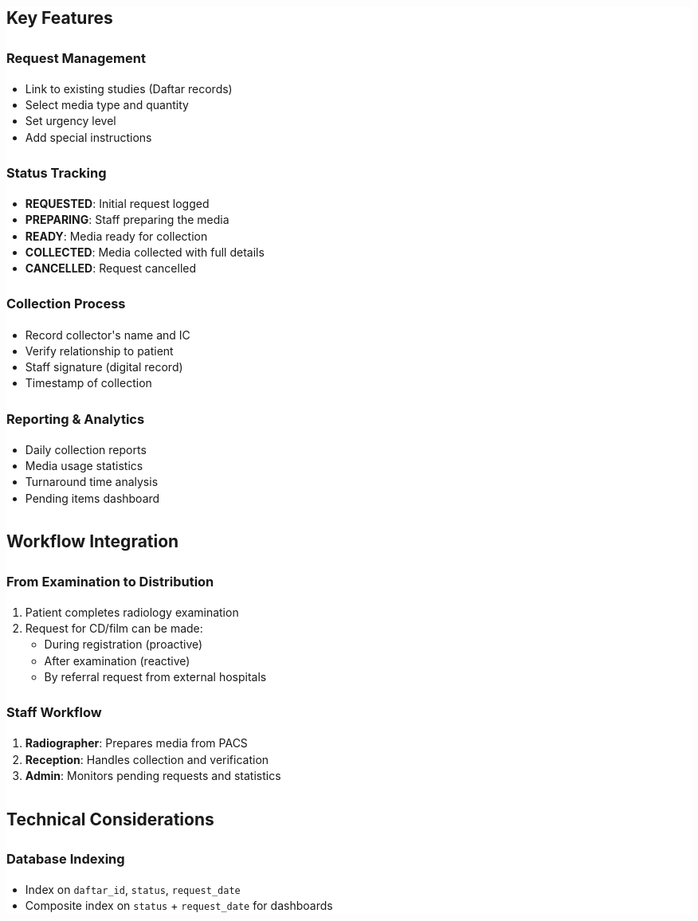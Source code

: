 ## Key Features

### Request Management
- Link to existing studies (Daftar records)
- Select media type and quantity
- Set urgency level
- Add special instructions

### Status Tracking
- **REQUESTED**: Initial request logged
- **PREPARING**: Staff preparing the media
- **READY**: Media ready for collection
- **COLLECTED**: Media collected with full details
- **CANCELLED**: Request cancelled

### Collection Process
- Record collector's name and IC
- Verify relationship to patient
- Staff signature (digital record)
- Timestamp of collection

### Reporting & Analytics
- Daily collection reports
- Media usage statistics
- Turnaround time analysis
- Pending items dashboard

## Workflow Integration

### From Examination to Distribution
1. Patient completes radiology examination
2. Request for CD/film can be made:
   - During registration (proactive)
   - After examination (reactive)
   - By referral request from external hospitals

### Staff Workflow
1. **Radiographer**: Prepares media from PACS
2. **Reception**: Handles collection and verification
3. **Admin**: Monitors pending requests and statistics

## Technical Considerations

### Database Indexing
- Index on `daftar_id`, `status`, `request_date`
- Composite index on `status` + `request_date` for dashboards
